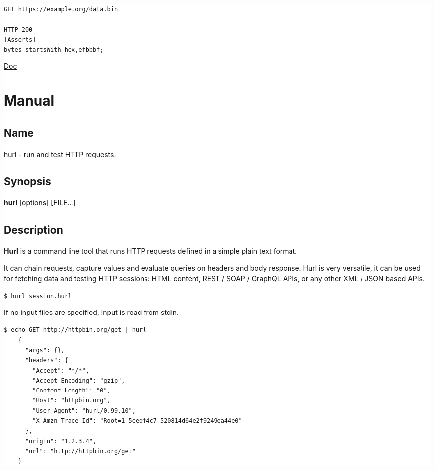 ```hurl
GET https://example.org/data.bin

HTTP 200
[Asserts]
bytes startsWith hex,efbbbf;
```

[Doc](https://hurl.dev/docs/asserting-response.html#bytes-assert)


# Manual

## Name

hurl - run and test HTTP requests.


## Synopsis

**hurl** [options] [FILE...]


## Description

**Hurl** is a command line tool that runs HTTP requests defined in a simple plain text format.

It can chain requests, capture values and evaluate queries on headers and body response. Hurl is very versatile, it can be used for fetching data and testing HTTP sessions: HTML content, REST / SOAP / GraphQL APIs, or any other XML / JSON based APIs.

```shell
$ hurl session.hurl
```

If no input files are specified, input is read from stdin.

```shell
$ echo GET http://httpbin.org/get | hurl
    {
      "args": {},
      "headers": {
        "Accept": "*/*",
        "Accept-Encoding": "gzip",
        "Content-Length": "0",
        "Host": "httpbin.org",
        "User-Agent": "hurl/0.99.10",
        "X-Amzn-Trace-Id": "Root=1-5eedf4c7-520814d64e2f9249ea44e0"
      },
      "origin": "1.2.3.4",
      "url": "http://httpbin.org/get"
    }
```



[XPath]: https://en.wikipedia.org/wiki/XPath
[JSONPath]: https://goessner.net/articles/JsonPath/
[Rust]: https://www.rust-lang.org
[curl]: https://curl.se
[the installation section]: https://hurl.dev/docs/installation.html
[Feedback, suggestion, bugs or improvements]: https://github.com/Orange-OpenSource/hurl/issues
[License]: https://hurl.dev/docs/license.html
[Tutorial]: https://hurl.dev/docs/tutorial/your-first-hurl-file.html
[Documentation]: https://hurl.dev/docs/installation.html
[Blog]: https://hurl.dev/blog/
[GitHub]: https://github.com/Orange-OpenSource/hurl
[libcurl]: https://curl.se/libcurl/
[star Hurl on GitHub]: https://github.com/Orange-OpenSource/hurl/stargazers
[JSON body]: https://hurl.dev/docs/request.html#json-body
[XML body]: https://hurl.dev/docs/request.html#xml-body
[XML multiline string body]: https://hurl.dev/docs/request.html#multiline-string-body
[multiline string body]: https://hurl.dev/docs/request.html#multiline-string-body
[predicates]: https://hurl.dev/docs/asserting-response.html#predicates
[JSONPath]: https://goessner.net/articles/JsonPath/
[Basic authentication]: https://developer.mozilla.org/en-US/docs/Web/HTTP/Authentication#basic_authentication_scheme
[`Authorization` header]: https://developer.mozilla.org/en-US/docs/Web/HTTP/Headers/Authorization
[Hurl tests suite]: https://github.com/Orange-OpenSource/hurl/tree/master/integration/tests_ok
[Authorization]: https://developer.mozilla.org/en-US/docs/Web/HTTP/Headers/Authorization
[`-u/--user` option]: https://hurl.dev/docs/manual.html#user
[curl]: https://curl.se
[entry]: https://hurl.dev/docs/entry.html
[`--test` option]: https://hurl.dev/docs/manual.html#test
[Hurl templates]: https://hurl.dev/docs/templates.html
[GitHub]: https://github.com/Orange-OpenSource/hurl
[hurl-4.0.0-win64.zip]: https://github.com/Orange-OpenSource/hurl/releases/download/4.0.0/hurl-4.0.0-win64.zip
[hurl-4.0.0-win64-installer.exe]: https://github.com/Orange-OpenSource/hurl/releases/download/4.0.0/hurl-4.0.0-win64-installer.exe
[hurl-4.0.0-x86_64-macos.tar.gz]: https://github.com/Orange-OpenSource/hurl/releases/download/4.0.0/hurl-4.0.0-x86_64-macos.tar.gz
[hurl-4.0.0-arm64-macos.tar.gz]: https://github.com/Orange-OpenSource/hurl/releases/download/4.0.0/hurl-4.0.0-arm64-macos.tar.gz
[hurl-4.0.0-x86_64-linux.tar.gz]: https://github.com/Orange-OpenSource/hurl/releases/download/4.0.0/hurl-4.0.0-x86_64-linux.tar.gz
[AUR]: https://wiki.archlinux.org/index.php/Arch_User_Repository
[`hurl-bin` package]: https://aur.archlinux.org/packages/hurl-bin/
[install]: https://www.rust-lang.org/tools/install
[Rust]: https://www.rust-lang.org
[contrib on Windows section]: https://github.com/Orange-OpenSource/hurl/blob/master/contrib/windows/README.md
[NixOS / Nix package]: https://search.nixos.org/packages?from=0&size=1&sort=relevance&type=packages&query=hurl